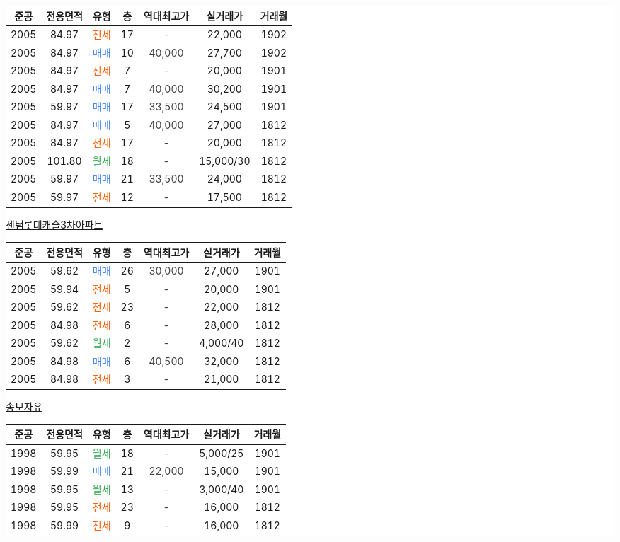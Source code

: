 |준공|전용면적|유형|층|역대최고가|실거래가|거래월|
|:---:|:---:|:---:|:---:|:---:|:---:|:---:|
|2005|84.97|<span style="color:#ff5a00">전세</span>|17|<span style="color:#444444">-</span>|22,000|1902|
|2005|84.97|<span style="color:#4285f3">매매</span>|10|<span style="color:#444444">40,000</span>|27,700|1902|
|2005|84.97|<span style="color:#ff5a00">전세</span>|7|<span style="color:#444444">-</span>|20,000|1901|
|2005|84.97|<span style="color:#4285f3">매매</span>|7|<span style="color:#444444">40,000</span>|30,200|1901|
|2005|59.97|<span style="color:#4285f3">매매</span>|17|<span style="color:#444444">33,500</span>|24,500|1901|
|2005|84.97|<span style="color:#4285f3">매매</span>|5|<span style="color:#444444">40,000</span>|27,000|1812|
|2005|84.97|<span style="color:#ff5a00">전세</span>|17|<span style="color:#444444">-</span>|20,000|1812|
|2005|101.80|<span style="color:#34a853">월세</span>|18|<span style="color:#444444">-</span>|15,000/30|1812|
|2005|59.97|<span style="color:#4285f3">매매</span>|21|<span style="color:#444444">33,500</span>|24,000|1812|
|2005|59.97|<span style="color:#ff5a00">전세</span>|12|<span style="color:#444444">-</span>|17,500|1812|

[센텀롯데캐슬3차아파트](https://search.naver.com/search.naver?query=%EB%B6%80%EC%82%B0%EA%B4%91%EC%97%AD%EC%8B%9C+%ED%95%B4%EC%9A%B4%EB%8C%80%EA%B5%AC+%EB%B0%98%EC%97%AC%EB%8F%99+%EC%84%BC%ED%85%80%EB%A1%AF%EB%8D%B0%EC%BA%90%EC%8A%AC3%EC%B0%A8%EC%95%84%ED%8C%8C%ED%8A%B8)

|준공|전용면적|유형|층|역대최고가|실거래가|거래월|
|:---:|:---:|:---:|:---:|:---:|:---:|:---:|
|2005|59.62|<span style="color:#4285f3">매매</span>|26|<span style="color:#444444">30,000</span>|27,000|1901|
|2005|59.94|<span style="color:#ff5a00">전세</span>|5|<span style="color:#444444">-</span>|20,000|1901|
|2005|59.62|<span style="color:#ff5a00">전세</span>|23|<span style="color:#444444">-</span>|22,000|1812|
|2005|84.98|<span style="color:#ff5a00">전세</span>|6|<span style="color:#444444">-</span>|28,000|1812|
|2005|59.62|<span style="color:#34a853">월세</span>|2|<span style="color:#444444">-</span>|4,000/40|1812|
|2005|84.98|<span style="color:#4285f3">매매</span>|6|<span style="color:#444444">40,500</span>|32,000|1812|
|2005|84.98|<span style="color:#ff5a00">전세</span>|3|<span style="color:#444444">-</span>|21,000|1812|

[송보자유](https://search.naver.com/search.naver?query=%EB%B6%80%EC%82%B0%EA%B4%91%EC%97%AD%EC%8B%9C+%ED%95%B4%EC%9A%B4%EB%8C%80%EA%B5%AC+%EB%B0%98%EC%97%AC%EB%8F%99+%EC%86%A1%EB%B3%B4%EC%9E%90%EC%9C%A0)

|준공|전용면적|유형|층|역대최고가|실거래가|거래월|
|:---:|:---:|:---:|:---:|:---:|:---:|:---:|
|1998|59.95|<span style="color:#34a853">월세</span>|18|<span style="color:#444444">-</span>|5,000/25|1901|
|1998|59.99|<span style="color:#4285f3">매매</span>|21|<span style="color:#444444">22,000</span>|15,000|1901|
|1998|59.95|<span style="color:#34a853">월세</span>|13|<span style="color:#444444">-</span>|3,000/40|1901|
|1998|59.95|<span style="color:#ff5a00">전세</span>|23|<span style="color:#444444">-</span>|16,000|1812|
|1998|59.99|<span style="color:#ff5a00">전세</span>|9|<span style="color:#444444">-</span>|16,000|1812|
